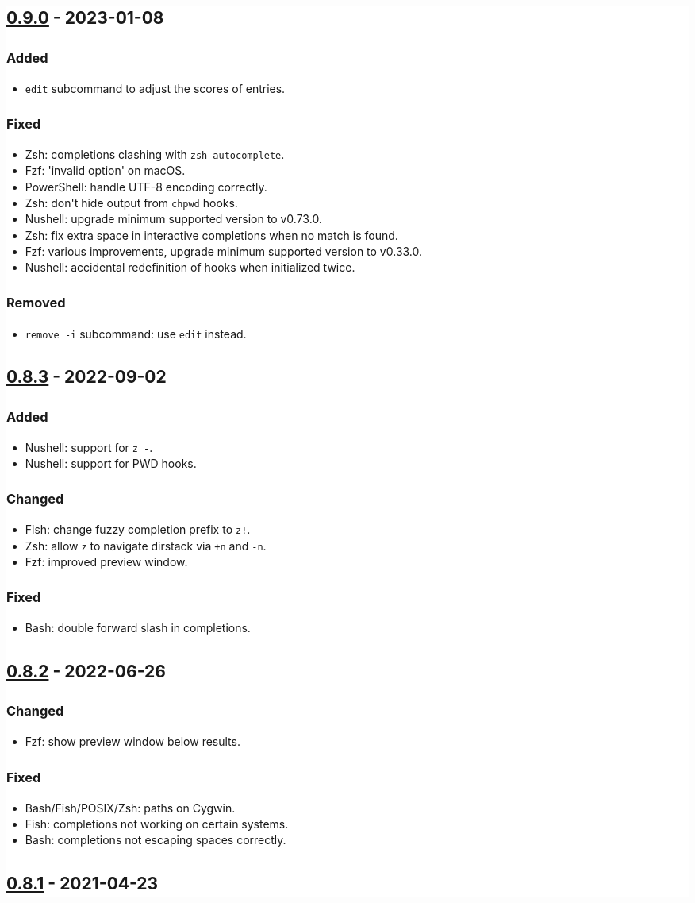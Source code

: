 ## [0.9.0] - 2023-01-08

### Added

- `edit` subcommand to adjust the scores of entries.

### Fixed

- Zsh: completions clashing with `zsh-autocomplete`.
- Fzf: 'invalid option' on macOS.
- PowerShell: handle UTF-8 encoding correctly.
- Zsh: don't hide output from `chpwd` hooks.
- Nushell: upgrade minimum supported version to v0.73.0.
- Zsh: fix extra space in interactive completions when no match is found.
- Fzf: various improvements, upgrade minimum supported version to v0.33.0.
- Nushell: accidental redefinition of hooks when initialized twice.

### Removed

- `remove -i` subcommand: use `edit` instead.

## [0.8.3] - 2022-09-02

### Added

- Nushell: support for `z -`.
- Nushell: support for PWD hooks.

### Changed

- Fish: change fuzzy completion prefix to `z!`.
- Zsh: allow `z` to navigate dirstack via `+n` and `-n`.
- Fzf: improved preview window.

### Fixed

- Bash: double forward slash in completions.

## [0.8.2] - 2022-06-26

### Changed

- Fzf: show preview window below results.

### Fixed

- Bash/Fish/POSIX/Zsh: paths on Cygwin.
- Fish: completions not working on certain systems.
- Bash: completions not escaping spaces correctly.

## [0.8.1] - 2021-04-23


[0.9.7]: https://github.com/ajeetdsouza/zoxide/compare/v0.9.6...v0.9.7
[0.9.6]: https://github.com/ajeetdsouza/zoxide/compare/v0.9.5...v0.9.6
[0.9.5]: https://github.com/ajeetdsouza/zoxide/compare/v0.9.4...v0.9.5
[0.9.4]: https://github.com/ajeetdsouza/zoxide/compare/v0.9.3...v0.9.4
[0.9.3]: https://github.com/ajeetdsouza/zoxide/compare/v0.9.2...v0.9.3
[0.9.2]: https://github.com/ajeetdsouza/zoxide/compare/v0.9.1...v0.9.2
[0.9.1]: https://github.com/ajeetdsouza/zoxide/compare/v0.9.0...v0.9.1
[0.9.0]: https://github.com/ajeetdsouza/zoxide/compare/v0.8.3...v0.9.0
[0.8.3]: https://github.com/ajeetdsouza/zoxide/compare/v0.8.2...v0.8.3
[0.8.2]: https://github.com/ajeetdsouza/zoxide/compare/v0.8.1...v0.8.2
[0.8.1]: https://github.com/ajeetdsouza/zoxide/compare/v0.8.0...v0.8.1
[0.8.0]: https://github.com/ajeetdsouza/zoxide/compare/v0.7.9...v0.8.0
[0.7.9]: https://github.com/ajeetdsouza/zoxide/compare/v0.7.8...v0.7.9
[0.7.8]: https://github.com/ajeetdsouza/zoxide/compare/v0.7.7...v0.7.8
[0.7.7]: https://github.com/ajeetdsouza/zoxide/compare/v0.7.6...v0.7.7
[0.7.6]: https://github.com/ajeetdsouza/zoxide/compare/v0.7.5...v0.7.6
[0.7.5]: https://github.com/ajeetdsouza/zoxide/compare/v0.7.4...v0.7.5
[0.7.4]: https://github.com/ajeetdsouza/zoxide/compare/v0.7.3...v0.7.4
[0.7.3]: https://github.com/ajeetdsouza/zoxide/compare/v0.7.2...v0.7.3
[0.7.2]: https://github.com/ajeetdsouza/zoxide/compare/v0.7.1...v0.7.2
[0.7.1]: https://github.com/ajeetdsouza/zoxide/compare/v0.7.0...v0.7.1
[0.7.0]: https://github.com/ajeetdsouza/zoxide/compare/v0.6.0...v0.7.0
[0.6.0]: https://github.com/ajeetdsouza/zoxide/compare/v0.5.0...v0.6.0
[0.5.0]: https://github.com/ajeetdsouza/zoxide/compare/v0.4.3...v0.5.0
[0.4.3]: https://github.com/ajeetdsouza/zoxide/compare/v0.4.2...v0.4.3
[0.4.2]: https://github.com/ajeetdsouza/zoxide/compare/v0.4.1...v0.4.2
[0.4.1]: https://github.com/ajeetdsouza/zoxide/compare/v0.4.0...v0.4.1
[0.4.0]: https://github.com/ajeetdsouza/zoxide/compare/v0.3.1...v0.4.0
[0.3.1]: https://github.com/ajeetdsouza/zoxide/compare/v0.3.0...v0.3.1
[0.3.0]: https://github.com/ajeetdsouza/zoxide/compare/v0.2.2...v0.3.0
[0.2.2]: https://github.com/ajeetdsouza/zoxide/compare/v0.2.1...v0.2.2
[0.2.1]: https://github.com/ajeetdsouza/zoxide/compare/v0.2.0...v0.2.1
[0.2.0]: https://github.com/ajeetdsouza/zoxide/compare/v0.1.1...v0.2.0
[0.1.1]: https://github.com/ajeetdsouza/zoxide/compare/v0.1.0...v0.1.1
[0.1.0]: https://github.com/ajeetdsouza/zoxide/commits/v0.1.0